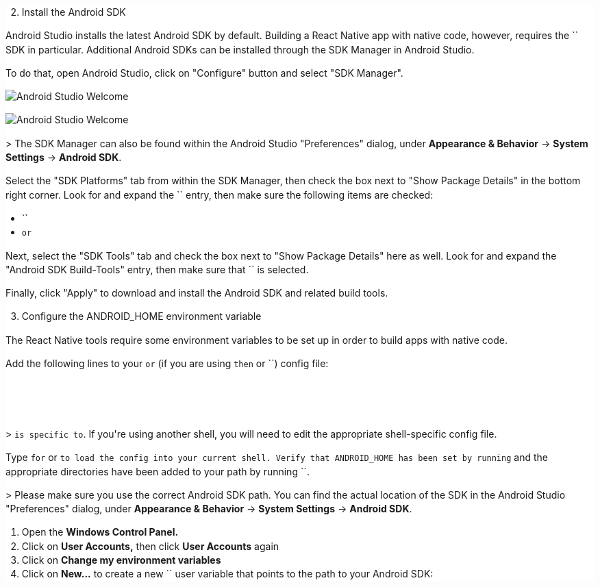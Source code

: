 2. Install the Android SDK

Android Studio installs the latest Android SDK by default. Building a React Native app with native code, however, requires the `` SDK in particular. Additional Android SDKs can be installed through the SDK Manager in Android Studio.

To do that, open Android Studio, click on "Configure" button and select "SDK Manager".

![Android Studio Welcome](/docs/assets/GettingStartedAndroidStudioWelcomeMacOS.png)

![Android Studio Welcome](/docs/assets/GettingStartedAndroidStudioWelcomeWindows.png)

&gt; The SDK Manager can also be found within the Android Studio "Preferences" dialog, under **Appearance & Behavior** → **System Settings** → **Android SDK**.

Select the "SDK Platforms" tab from within the SDK Manager, then check the box next to "Show Package Details" in the bottom right corner. Look for and expand the `` entry, then make sure the following items are checked:

- ``
- `or`

Next, select the "SDK Tools" tab and check the box next to "Show Package Details" here as well. Look for and expand the "Android SDK Build-Tools" entry, then make sure that `` is selected.

Finally, click "Apply" to download and install the Android SDK and related build tools.

3. Configure the ANDROID_HOME environment variable

The React Native tools require some environment variables to be set up in order to build apps with native code.

Add the following lines to your `or` (if you are using `then` or ``) config file:

```sh



```

```sh



```

&gt; `is specific to`. If you're using another shell, you will need to edit the appropriate shell-specific config file.

Type `for` or `to load the config into your current shell. Verify that ANDROID_HOME has been set by running` and the appropriate directories have been added to your path by running ``.

&gt; Please make sure you use the correct Android SDK path. You can find the actual location of the SDK in the Android Studio "Preferences" dialog, under **Appearance & Behavior** → **System Settings** → **Android SDK**.

1.  Open the **Windows Control Panel.**
2.  Click on **User Accounts,** then click **User Accounts** again
3.  Click on **Change my environment variables**
4.  Click on **New...** to create a new `` user variable that points to the path to your Android SDK:
